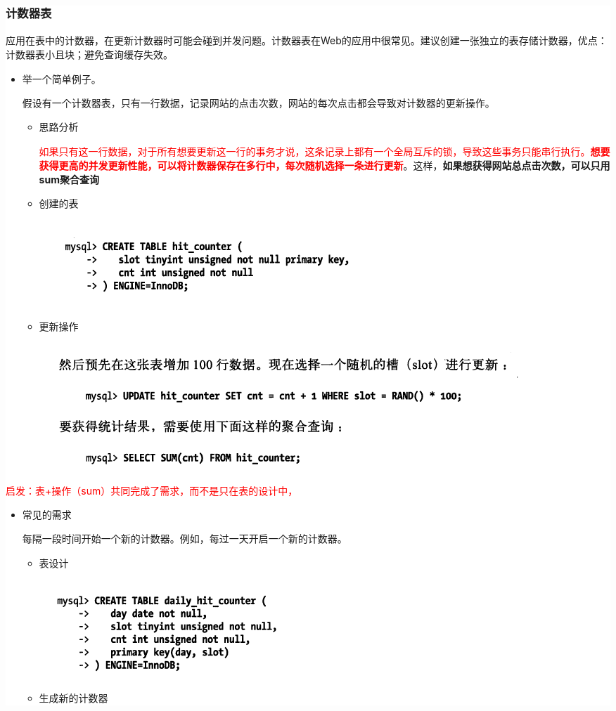 ### 计数器表

​	应用在表中的计数器，在更新计数器时可能会碰到并发问题。计数器表在Web的应用中很常见。建议创建一张独立的表存储计数器，优点：计数器表小且块；避免查询缓存失效。

- 举一个简单例子。

  假设有一个计数器表，只有一行数据，记录网站的点击次数，网站的每次点击都会导致对计数器的更新操作。

  - 思路分析

    <font color=red>如果只有这一行数据，对于所有想要更新这一行的事务才说，这条记录上都有一个全局互斥的锁，导致这些事务只能串行执行。**想要获得更高的并发更新性能，可以将计数器保存在多行中，每次随机选择一条进行更新**</font>。这样，**如果想获得网站总点击次数，可以只用sum聚合查询**

  - 创建的表

    ![image-20230302095629424](2023-02-28-《高性能MySQL》之Schema与数据类型优化.images/image-20230302095629424.png)

  - 更新操作

    ![image-20230302095757656](2023-02-28-《高性能MySQL》之Schema与数据类型优化.images/image-20230302095757656.png)

​	<font color=red>启发：表+操作（sum）共同完成了需求，而不是只在表的设计中，</font>

- 常见的需求

  每隔一段时间开始一个新的计数器。例如，每过一天开启一个新的计数器。

  - 表设计

    ![image-20230302095840963](2023-02-28-《高性能MySQL》之Schema与数据类型优化.images/image-20230302095840963.png)

  - 生成新的计数器
